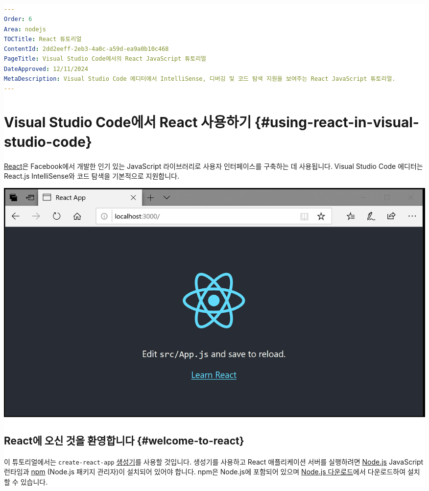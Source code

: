 ```yaml
---
Order: 6
Area: nodejs
TOCTitle: React 튜토리얼
ContentId: 2dd2eeff-2eb3-4a0c-a59d-ea9a0b10c468
PageTitle: Visual Studio Code에서의 React JavaScript 튜토리얼
DateApproved: 12/11/2024
MetaDescription: Visual Studio Code 에디터에서 IntelliSense, 디버깅 및 코드 탐색 지원을 보여주는 React JavaScript 튜토리얼.
---
```


# Visual Studio Code에서 React 사용하기 {#using-react-in-visual-studio-code}

[React](https://reactjs.org)은 Facebook에서 개발한 인기 있는 JavaScript 라이브러리로 사용자 인터페이스를 구축하는 데 사용됩니다. Visual Studio Code 에디터는 React.js IntelliSense와 코드 탐색을 기본적으로 지원합니다.

![Welcome to React](images/reactjs/welcome-to-react.png)

## React에 오신 것을 환영합니다 {#welcome-to-react}

이 튜토리얼에서는 `create-react-app` [생성기](https://reactjs.org/docs/create-a-new-react-app.html#create-react-app)를 사용할 것입니다. 생성기를 사용하고 React 애플리케이션 서버를 실행하려면 [Node.js](https://nodejs.org/) JavaScript 런타임과 [npm](https://www.npmjs.com/) (Node.js 패키지 관리자)이 설치되어 있어야 합니다. npm은 Node.js에 포함되어 있으며 [Node.js 다운로드](https://nodejs.org/en/download/)에서 다운로드하여 설치할 수 있습니다.
